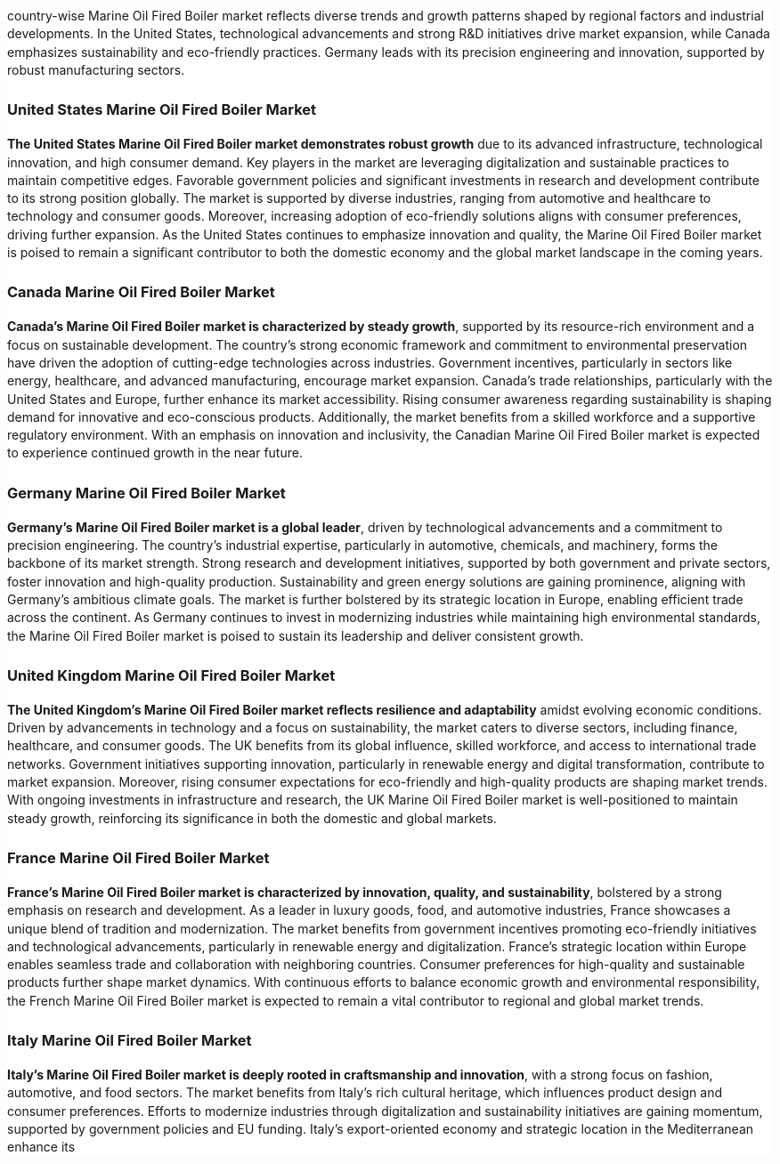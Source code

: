 country-wise Marine Oil Fired Boiler market reflects diverse trends and growth patterns shaped by regional factors and industrial developments. In the United States, technological advancements and strong R&amp;D initiatives drive market expansion, while Canada emphasizes sustainability and eco-friendly practices. Germany leads with its precision engineering and innovation, supported by robust manufacturing sectors.</span></em></p></blockquote><h3><strong>United States Marine Oil Fired Boiler Market</strong></h3><p><strong>The United States Marine Oil Fired Boiler market demonstrates robust growth</strong> due to its advanced infrastructure, technological innovation, and high consumer demand. Key players in the market are leveraging digitalization and sustainable practices to maintain competitive edges. Favorable government policies and significant investments in research and development contribute to its strong position globally. The market is supported by diverse industries, ranging from automotive and healthcare to technology and consumer goods. Moreover, increasing adoption of eco-friendly solutions aligns with consumer preferences, driving further expansion. As the United States continues to emphasize innovation and quality, the Marine Oil Fired Boiler market is poised to remain a significant contributor to both the domestic economy and the global market landscape in the coming years.</p><h3><strong>Canada Marine Oil Fired Boiler Market</strong></h3><p><strong>Canada&rsquo;s Marine Oil Fired Boiler market is characterized by steady growth</strong>, supported by its resource-rich environment and a focus on sustainable development. The country&rsquo;s strong economic framework and commitment to environmental preservation have driven the adoption of cutting-edge technologies across industries. Government incentives, particularly in sectors like energy, healthcare, and advanced manufacturing, encourage market expansion. Canada&rsquo;s trade relationships, particularly with the United States and Europe, further enhance its market accessibility. Rising consumer awareness regarding sustainability is shaping demand for innovative and eco-conscious products. Additionally, the market benefits from a skilled workforce and a supportive regulatory environment. With an emphasis on innovation and inclusivity, the Canadian Marine Oil Fired Boiler market is expected to experience continued growth in the near future.</p><h3><strong>Germany Marine Oil Fired Boiler Market</strong></h3><p><strong>Germany&rsquo;s Marine Oil Fired Boiler market is a global leader</strong>, driven by technological advancements and a commitment to precision engineering. The country&rsquo;s industrial expertise, particularly in automotive, chemicals, and machinery, forms the backbone of its market strength. Strong research and development initiatives, supported by both government and private sectors, foster innovation and high-quality production. Sustainability and green energy solutions are gaining prominence, aligning with Germany&rsquo;s ambitious climate goals. The market is further bolstered by its strategic location in Europe, enabling efficient trade across the continent. As Germany continues to invest in modernizing industries while maintaining high environmental standards, the Marine Oil Fired Boiler market is poised to sustain its leadership and deliver consistent growth.</p><h3><strong>United Kingdom Marine Oil Fired Boiler Market</strong></h3><p><strong>The United Kingdom&rsquo;s Marine Oil Fired Boiler market reflects resilience and adaptability</strong> amidst evolving economic conditions. Driven by advancements in technology and a focus on sustainability, the market caters to diverse sectors, including finance, healthcare, and consumer goods. The UK benefits from its global influence, skilled workforce, and access to international trade networks. Government initiatives supporting innovation, particularly in renewable energy and digital transformation, contribute to market expansion. Moreover, rising consumer expectations for eco-friendly and high-quality products are shaping market trends. With ongoing investments in infrastructure and research, the UK Marine Oil Fired Boiler market is well-positioned to maintain steady growth, reinforcing its significance in both the domestic and global markets.</p><h3><strong>France Marine Oil Fired Boiler Market</strong></h3><p><strong>France&rsquo;s Marine Oil Fired Boiler market is characterized by innovation, quality, and sustainability</strong>, bolstered by a strong emphasis on research and development. As a leader in luxury goods, food, and automotive industries, France showcases a unique blend of tradition and modernization. The market benefits from government incentives promoting eco-friendly initiatives and technological advancements, particularly in renewable energy and digitalization. France&rsquo;s strategic location within Europe enables seamless trade and collaboration with neighboring countries. Consumer preferences for high-quality and sustainable products further shape market dynamics. With continuous efforts to balance economic growth and environmental responsibility, the French Marine Oil Fired Boiler market is expected to remain a vital contributor to regional and global market trends.</p><h3><strong>Italy Marine Oil Fired Boiler Market</strong></h3><p><strong>Italy&rsquo;s Marine Oil Fired Boiler market is deeply rooted in craftsmanship and innovation</strong>, with a strong focus on fashion, automotive, and food sectors. The market benefits from Italy&rsquo;s rich cultural heritage, which influences product design and consumer preferences. Efforts to modernize industries through digitalization and sustainability initiatives are gaining momentum, supported by government policies and EU funding. Italy&rsquo;s export-oriented economy and strategic location in the Mediterranean enhance its